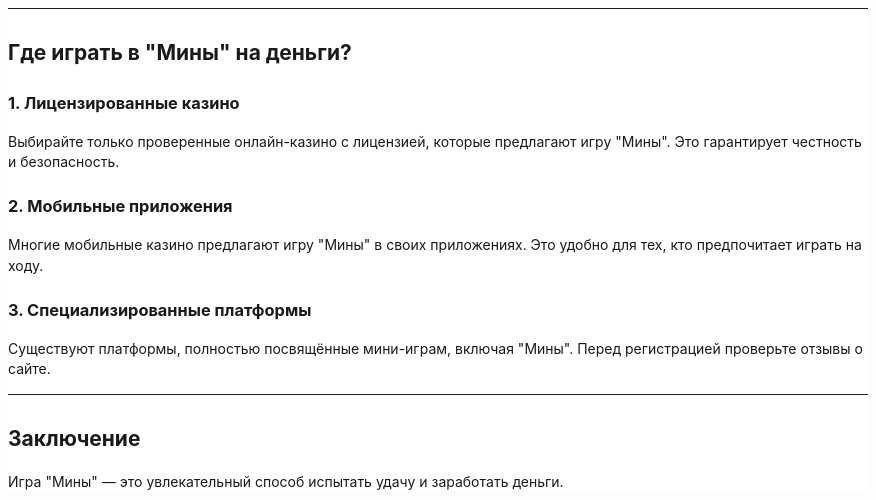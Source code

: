 ***

## Где играть в "Мины" на деньги?

### 1. Лицензированные казино

Выбирайте только проверенные онлайн-казино с лицензией, которые предлагают игру "Мины". Это гарантирует честность и безопасность.

### 2. Мобильные приложения

Многие мобильные казино предлагают игру "Мины" в своих приложениях. Это удобно для тех, кто предпочитает играть на ходу.

### 3. Специализированные платформы

Существуют платформы, полностью посвящённые мини-играм, включая "Мины". Перед регистрацией проверьте отзывы о сайте.

***

## Заключение

Игра "Мины" — это увлекательный способ испытать удачу и заработать деньги.

